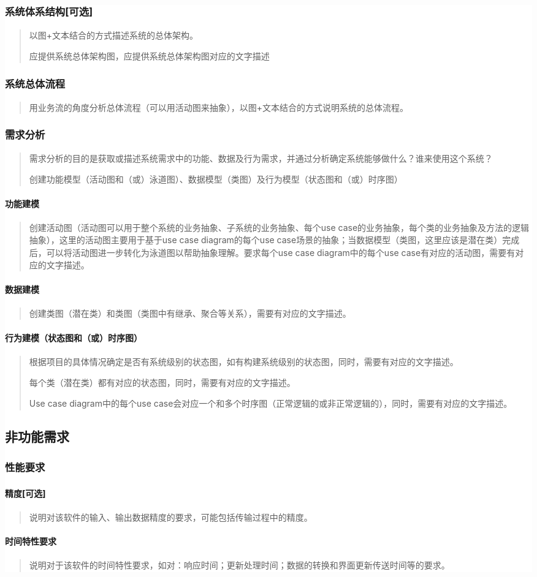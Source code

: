 ### 系统体系结构[可选]

> 以图+文本结合的方式描述系统的总体架构。
>
> 应提供系统总体架构图，应提供系统总体架构图对应的文字描述
>

### 系统总体流程

> 用业务流的角度分析总体流程（可以用活动图来抽象），以图+文本结合的方式说明系统的总体流程。
>

### 需求分析

> 需求分析的目的是获取或描述系统需求中的功能、数据及行为需求，并通过分析确定系统能够做什么？谁来使用这个系统？
>
> 创建功能模型（活动图和（或）泳道图）、数据模型（类图）及行为模型（状态图和（或）时序图）
>

#### 功能建模

> 创建活动图（活动图可以用于整个系统的业务抽象、子系统的业务抽象、每个use case的业务抽象，每个类的业务抽象及方法的逻辑抽象），这里的活动图主要用于基于use case diagram的每个use case场景的抽象；当数据模型（类图，这里应该是潜在类）完成后，可以将活动图进一步转化为泳道图以帮助抽象理解。要求每个use case diagram中的每个use case有对应的活动图，需要有对应的文字描述。
>

#### 数据建模

> 创建类图（潜在类）和类图（类图中有继承、聚合等关系），需要有对应的文字描述。
>

#### 行为建模（状态图和（或）时序图）

> 根据项目的具体情况确定是否有系统级别的状态图，如有构建系统级别的状态图，同时，需要有对应的文字描述。
>
> 每个类（潜在类）都有对应的状态图，同时，需要有对应的文字描述。
>
> Use case diagram中的每个use case会对应一个和多个时序图（正常逻辑的或非正常逻辑的），同时，需要有对应的文字描述。
>

## 非功能需求

### 性能要求

#### 精度[可选]

> 说明对该软件的输入、输出数据精度的要求，可能包括传输过程中的精度。
>

#### 时间特性要求

> 说明对于该软件的时间特性要求，如对：响应时间；更新处理时间；数据的转换和界面更新传送时间等的要求。
>
